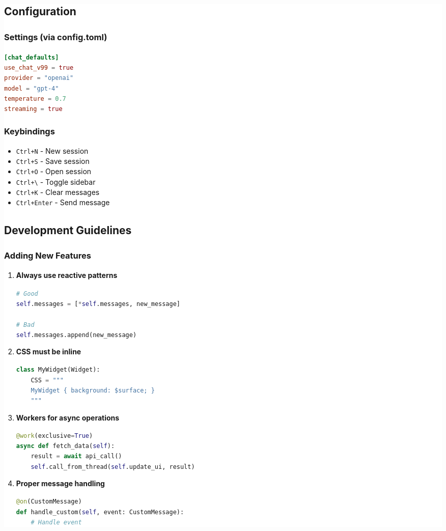 ## Configuration

### Settings (via config.toml)

```toml
[chat_defaults]
use_chat_v99 = true
provider = "openai"
model = "gpt-4"
temperature = 0.7
streaming = true
```

### Keybindings

- `Ctrl+N` - New session
- `Ctrl+S` - Save session  
- `Ctrl+O` - Open session
- `Ctrl+\` - Toggle sidebar
- `Ctrl+K` - Clear messages
- `Ctrl+Enter` - Send message

## Development Guidelines

### Adding New Features

1. **Always use reactive patterns**
   ```python
   # Good
   self.messages = [*self.messages, new_message]
   
   # Bad
   self.messages.append(new_message)
   ```

2. **CSS must be inline**
   ```python
   class MyWidget(Widget):
       CSS = """
       MyWidget { background: $surface; }
       """
   ```

3. **Workers for async operations**
   ```python
   @work(exclusive=True)
   async def fetch_data(self):
       result = await api_call()
       self.call_from_thread(self.update_ui, result)
   ```

4. **Proper message handling**
   ```python
   @on(CustomMessage)
   def handle_custom(self, event: CustomMessage):
       # Handle event
   ```
